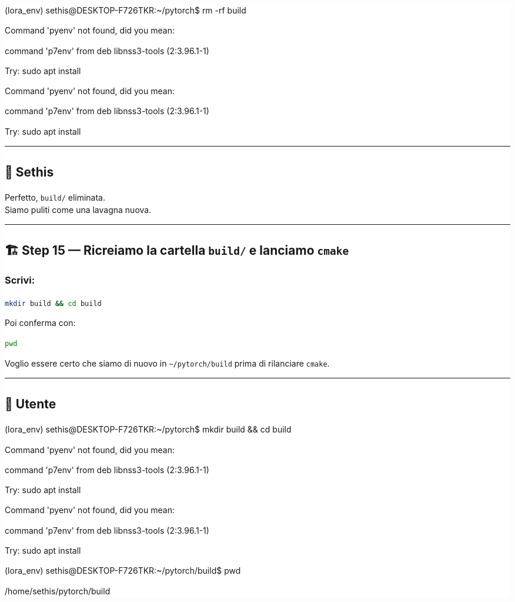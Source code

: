 (lora_env) sethis@DESKTOP-F726TKR:~/pytorch$ rm -rf build

Command 'pyenv' not found, did you mean:

  command 'p7env' from deb libnss3-tools (2:3.96.1-1)

Try: sudo apt install <deb name>

Command 'pyenv' not found, did you mean:

  command 'p7env' from deb libnss3-tools (2:3.96.1-1)

Try: sudo apt install <deb name>

---

## 🤖 **Sethis**

Perfetto, `build/` eliminata.  
Siamo puliti come una lavagna nuova.

---

## 🏗️ Step 15 — Ricreiamo la cartella `build/` e lanciamo `cmake`

### Scrivi:
```bash
mkdir build && cd build
```

Poi conferma con:
```bash
pwd
```

Voglio essere certo che siamo di nuovo in `~/pytorch/build` prima di rilanciare `cmake`.

---

## 👤 **Utente**

(lora_env) sethis@DESKTOP-F726TKR:~/pytorch$ mkdir build && cd build

Command 'pyenv' not found, did you mean:

  command 'p7env' from deb libnss3-tools (2:3.96.1-1)

Try: sudo apt install <deb name>

Command 'pyenv' not found, did you mean:

  command 'p7env' from deb libnss3-tools (2:3.96.1-1)

Try: sudo apt install <deb name>

(lora_env) sethis@DESKTOP-F726TKR:~/pytorch/build$ pwd

/home/sethis/pytorch/build
